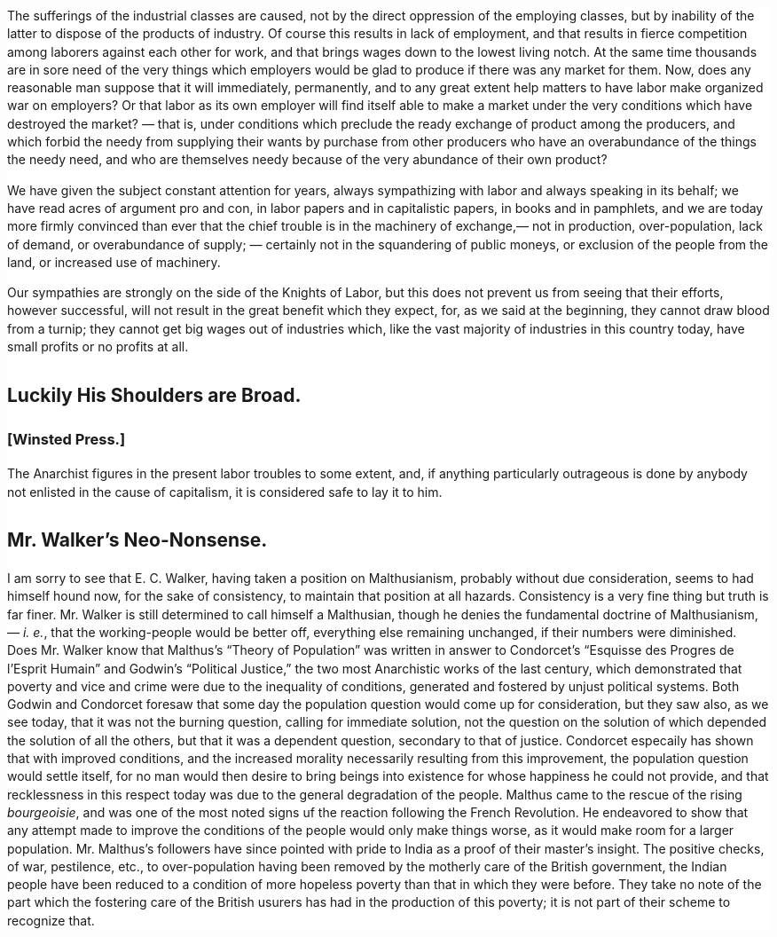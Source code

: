 The sufferings of the industrial classes are caused, not by the direct oppression of the employing classes, but by inability of the latter to dispose of the products of industry. Of course this results in lack of employment, and that results in fierce competition among laborers against each other for work, and that brings wages down to the lowest living notch. At the same time thousands are in sore need of the very things which employers would be glad to produce if there was any market for them. Now, does any reasonable man suppose that it will immediately, permanently, and to any great extent help matters to have labor make organized war on employers? Or that labor as its own employer will find itself able to make a market under the very conditions which have destroyed the market? — that is, under conditions which preclude the ready exchange of product among the producers, and which forbid the needy from supplying their wants by purchase from other producers who have an overabundance of the things the needy need, and who are themselves needy because of the very abundance of their own product?

We have given the subject constant attention for years, always sympathizing with labor and always speaking in its behalf; we have read acres of argument pro and con, in labor papers and in capitalistic papers, in books and in pamphlets, and we are today more firmly convinced than ever that the chief trouble is in the machinery of exchange,— not in production, over-population, lack of demand, or overabundance of supply; — certainly not in the squandering of public moneys, or exclusion of the people from the land, or increased use of machinery.

Our sympathies are strongly on the side of the Knights of Labor, but this does not prevent us from seeing that their efforts, however successful, will not result in the great benefit which they expect, for, as we said at the beginning, they cannot draw blood from a turnip; they cannot get big wages out of industries which, like the vast majority of industries in this country today, have small profits or no profits at all.

## Luckily His Shoulders are Broad.

### [Winsted Press.]

The Anarchist figures in the present labor troubles to some extent, and, if anything particularly outrageous is done by anybody not enlisted in the cause of capitalism, it is considered safe to lay it to him.

## Mr. Walker’s Neo-Nonsense.

I am sorry to see that E. C. Walker, having taken a position on Malthusianism, probably without due consideration, seems to had himself hound now, for the sake of consistency, to maintain that position at all hazards. Consistency is a very fine thing but truth is far finer. Mr. Walker is still determined to call himself a Malthusian, though he denies the fundamental doctrine of Malthusianism,— *i. e.*, that the working-people would be better off, everything else remaining unchanged, if their numbers were diminished. Does Mr. Walker know that Malthus’s “Theory of Population” was written in answer to Condorcet’s “Esquisse des Progres de l’Esprit Humain” and Godwin’s “Political Justice,” the two most Anarchistic works of the last century, which demonstrated that poverty and vice and crime were due to the inequality of conditions, generated and fostered by unjust political systems. Both Godwin and Condorcet foresaw that some day the population question would come up for consideration, but they saw also, as we see today, that it was not the burning question, calling for immediate solution, not the question on the solution of which depended the solution of all the others, but that it was a dependent question, secondary to that of justice. Condorcet especaily has shown that with improved conditions, and the increased morality necessarily resulting from this improvement, the population question would settle itself, for no man would then desire to bring beings into existence for whose happiness he could not provide, and that recklessness in this respect today was due to the general degradation of the people. Malthus came to the rescue of the rising *bourgeoisie*, and was one of the most noted signs uf the reaction following the French Revolution. He endeavored to show that any attempt made to improve the conditions of the people would only make things worse, as it would make room for a larger population. Mr. Malthus’s followers have since pointed with pride to India as a proof of their master’s insight. The positive checks, of war, pestilence, etc., to over-population having been removed by the motherly care of the British government, the Indian people have been reduced to a condition of more hopeless poverty than that in which they were before. They take no note of the part which the fostering care of the British usurers has had in the production of this poverty; it is not part of their scheme to recognize that.
